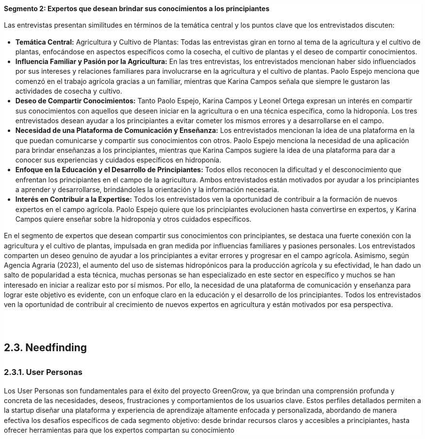 **Segmento 2: Expertos que desean brindar sus conocimientos a los principiantes**

Las entrevistas presentan similitudes en términos de la temática central y los puntos clave que los entrevistados discuten:

- **Temática Central:** Agricultura y Cultivo de Plantas: Todas las entrevistas giran en torno al tema de la agricultura y el cultivo de plantas, enfocándose en aspectos específicos como la cosecha, el cultivo de plantas y el deseo de compartir conocimientos.
- **Influencia Familiar y Pasión por la Agricultura:** En las tres entrevistas, los entrevistados mencionan haber sido influenciados por sus intereses y relaciones familiares para involucrarse en la agricultura y el cultivo de plantas. Paolo Espejo menciona que comenzó en el trabajo agrícola gracias a un familiar, mientras que Karina Campos señala que siempre le gustaron las actividades de cosecha y cultivo.
- **Deseo de Compartir Conocimientos:** Tanto Paolo Espejo, Karina Campos y Leonel Ortega expresan un interés en compartir sus conocimientos con aquellos que deseen iniciar en la agricultura o en una técnica específica, como la hidroponía. Los tres entrevistados desean ayudar a los principiantes a evitar cometer los mismos errores y a desarrollarse en el campo.
- **Necesidad de una Plataforma de Comunicación y Enseñanza:** Los entrevistados mencionan la idea de una plataforma en la que puedan comunicarse y compartir sus conocimientos con otros. Paolo Espejo menciona la necesidad de una aplicación para brindar enseñanzas a los principiantes, mientras que Karina Campos sugiere la idea de una plataforma para dar a conocer sus experiencias y cuidados específicos en hidroponía.
- **Enfoque en la Educación y el Desarrollo de Principiantes:** Todos ellos reconocen la dificultad y el desconocimiento que enfrentan los principiantes en el campo de la agricultura. Ambos entrevistados están motivados por ayudar a los principiantes a aprender y desarrollarse, brindándoles la orientación y la información necesaria.
- **Interés en Contribuir a la Expertise:** Todos los entrevistados ven la oportunidad de contribuir a la formación de nuevos expertos en el campo agrícola. Paolo Espejo quiere que los principiantes evolucionen hasta convertirse en expertos, y Karina Campos quiere enseñar sobre la hidroponía y otros cuidados específicos.

En el segmento de expertos que desean compartir sus conocimientos con principiantes, se destaca una fuerte conexión con la agricultura y el cultivo de plantas, impulsada en gran medida por influencias familiares y pasiones personales. Los entrevistados comparten un deseo genuino de ayudar a los principiantes a evitar errores y progresar en el campo agrícola. Asimismo, según Agencia Agraria (2023), el aumento del uso de sistemas hidropónicos para la producción agrícola y su efectividad, le han dado un salto de popularidad a esta técnica, muchas personas se han especializado en este sector en específico y muchos se han interesado en iniciar a realizar esto por sí mismos. Por ello,  la necesidad de una plataforma de comunicación y enseñanza para lograr este objetivo es evidente, con un enfoque claro en la educación y el desarrollo de los principiantes. Todos los entrevistados ven la oportunidad de contribuir al crecimiento de nuevos expertos en agricultura y están motivados por esa perspectiva.

<br>

## 2.3. Needfinding

### 2.3.1. User Personas

Los User Personas son fundamentales para el éxito del proyecto GreenGrow, ya que brindan una comprensión profunda y concreta de las necesidades, deseos, frustraciones y comportamientos de los usuarios clave. Estos perfiles detallados permiten a la startup diseñar una plataforma y experiencia de aprendizaje altamente enfocada y personalizada, abordando de manera efectiva los desafíos específicos de cada segmento objetivo: desde brindar recursos claros y accesibles a principiantes, hasta ofrecer herramientas para que los expertos compartan su conocimiento
